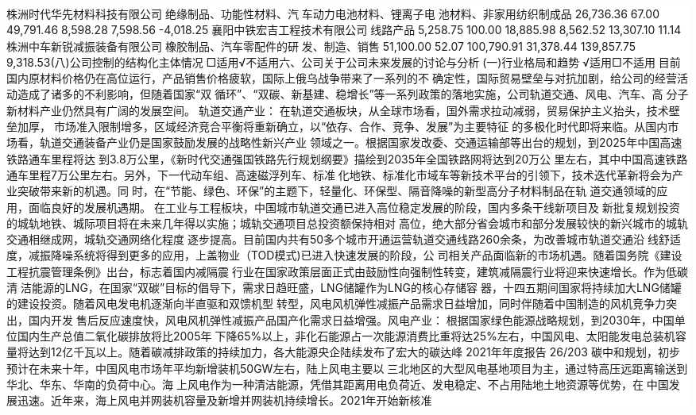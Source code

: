 株洲时代华先材料科技有限公司
绝缘制品、功能性材料、汽
车动力电池材料、锂离子电
池材料、非家用纺织制成品
26,736.36
67.00
49,791.46
8,598.28
7,598.56
-4,018.25
襄阳中铁宏吉工程技术有限公司
线路产品
5,258.75
100.00
18,885.98
8,562.52
13,307.10
11.14
株洲中车新锐减振装备有限公司
橡胶制品、汽车零配件的研
发、制造、销售
51,100.00
52.07
100,790.91
31,378.44
139,857.75
9,318.53(八)公司控制的结构化主体情况
□适用√不适用六、公司关于公司未来发展的讨论与分析
(一)行业格局和趋势
√适用□不适用
目前国内原材料价格仍在高位运行，产品销售价格疲软，国际上俄乌战争带来了一系列的不
确定性，国际贸易壁垒与对抗加剧，给公司的经营活动造成了诸多的不利影响，但随着国家“双
循环”、“双碳、新基建、稳增长”等一系列政策的落地实施，公司轨道交通、风电、汽车、高
分子新材料产业仍然具有广阔的发展空间。
轨道交通产业：
在轨道交通板块，从全球市场看，国外需求拉动减弱，贸易保护主义抬头，技术壁垒加厚，
市场准入限制增多，区域经济竞合平衡将重新确立，以“依存、合作、竞争、发展”为主要特征
的多极化时代即将来临。从国内市场看，轨道交通装备产业仍是国家鼓励发展的战略性新兴产业
领域之一。根据国家发改委、交通运输部等出台的规划，到2025年中国高速铁路通车里程将达
到3.8万公里，《新时代交通强国铁路先行规划纲要》描绘到2035年全国铁路网将达到20万公
里左右，其中中国高速铁路通车里程7万公里左右。另外，下一代动车组、高速磁浮列车、标准
化地铁、标准化市域车等新技术平台的引领下，技术迭代革新将会为产业突破带来新的机遇。同
时，在“节能、绿色、环保”的主题下，轻量化、环保型、隔音降噪的新型高分子材料制品在轨
道交通领域的应用，面临良好的发展机遇期。
在工业与工程板块，中国城市轨道交通已进入高位稳定发展的阶段，国内多条干线新项目及
新批复规划投资的城轨地铁、城际项目将在未来几年得以实施；城轨交通项目总投资额保持相对
高位，绝大部分省会城市和部分发展较快的新兴城市的城轨交通相继成网，城轨交通网络化程度
逐步提高。目前国内共有50多个城市开通运营轨道交通线路260余条，为改善城市轨道交通沿
线舒适度，减振降噪系统将得到更多的应用，上盖物业（TOD模式)已进入快速发展的阶段，公
司相关产品面临新的市场机遇。随着国务院《建设工程抗震管理条例》出台，标志着国内减隔震
行业在国家政策层面正式由鼓励性向强制性转变，建筑减隔震行业将迎来快速增长。作为低碳清
洁能源的LNG，在国家“双碳”目标的倡导下，需求日趋旺盛，LNG储罐作为LNG的核心存储容
器，十四五期间国家将持续加大LNG储罐的建设投资。随着风电发电机逐渐向半直驱和双馈机型
转型，风电风机弹性减振产品需求日益增加，同时伴随着中国制造的风机竞争力突出，国内开发
售后反应速度快，风电风机弹性减振产品国产化需求日益增强。风电产业：
根据国家绿色能源战略规划，到2030年，中国单位国内生产总值二氧化碳排放将比2005年
下降65%以上，非化石能源占一次能源消费比重将达25%左右，中国风电、太阳能发电总装机容
量将达到12亿千瓦以上。随着碳减排政策的持续加力，各大能源央企陆续发布了宏大的碳达峰
2021年年度报告
26/203
碳中和规划，初步预计在未来十年，中国风电市场年平均新增装机50GW左右，陆上风电主要以
三北地区的大型风电基地项目为主，通过特高压远距离输送到华北、华东、华南的负荷中心。海
上风电作为一种清洁能源，凭借其距离用电负荷近、发电稳定、不占用陆地土地资源等优势，在
中国发展迅速。近年来，海上风电并网装机容量及新增并网装机持续增长。2021年开始新核准